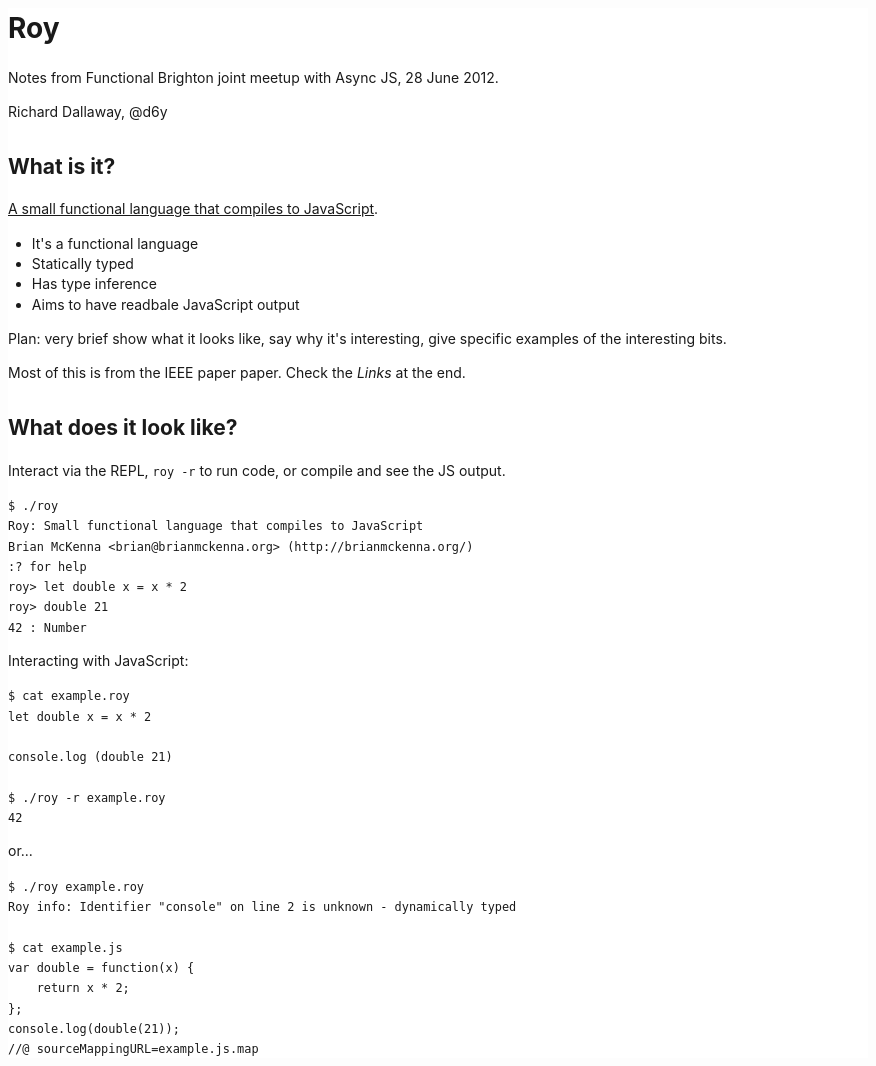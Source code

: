 Roy
===

Notes from Functional Brighton joint meetup with Async JS, 28 June 2012.

Richard Dallaway, @d6y


What is it?
-----------


[A small functional language that compiles to JavaScript](http://brianmckenna.org/
).

* It's a functional language
* Statically typed
* Has type inference
* Aims to have readbale JavaScript output


Plan: very brief show what it looks like, say why it's interesting, give specific examples of the interesting bits.

Most of this is from the IEEE paper paper.  Check the _Links_ at the end.


What does it look like?
-----------------------

Interact via the REPL, `roy -r` to run code, or compile and see the JS output.

	$ ./roy
	Roy: Small functional language that compiles to JavaScript
	Brian McKenna <brian@brianmckenna.org> (http://brianmckenna.org/)
	:? for help
	roy> let double x = x * 2
	roy> double 21
	42 : Number

Interacting with JavaScript:

	$ cat example.roy
	let double x = x * 2
	
	console.log (double 21)
	
	$ ./roy -r example.roy
    42

or...
	
	$ ./roy example.roy
	Roy info: Identifier "console" on line 2 is unknown - dynamically typed
	
	$ cat example.js
	var double = function(x) {
	    return x * 2;
	};
	console.log(double(21));
	//@ sourceMappingURL=example.js.map
	